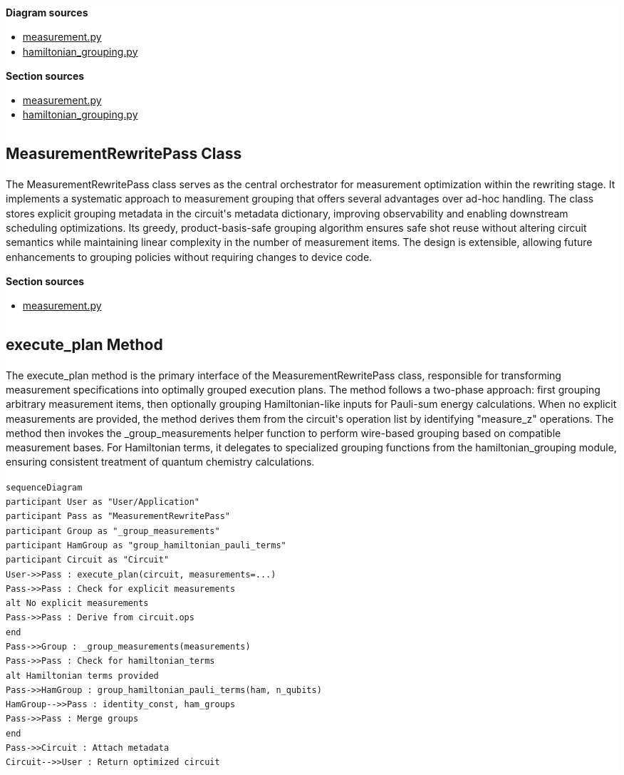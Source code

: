 **Diagram sources**
- [measurement.py](file://src/tyxonq/compiler/stages/rewrite/measurement.py)
- [hamiltonian_grouping.py](file://src/tyxonq/libs/hamiltonian_encoding/hamiltonian_grouping.py)

**Section sources**
- [measurement.py](file://src/tyxonq/compiler/stages/rewrite/measurement.py#L1-L164)
- [hamiltonian_grouping.py](file://src/tyxonq/libs/hamiltonian_encoding/hamiltonian_grouping.py#L1-L66)

## MeasurementRewritePass Class

The MeasurementRewritePass class serves as the central orchestrator for measurement optimization within the rewriting stage. It implements a systematic approach to measurement grouping that offers several advantages over ad-hoc handling. The class stores explicit grouping metadata in the circuit's metadata dictionary, improving observability and enabling downstream scheduling optimizations. Its greedy, product-basis-safe grouping algorithm ensures safe shot reuse without altering circuit semantics while maintaining linear complexity in the number of measurement items. The design is extensible, allowing future enhancements to grouping policies without requiring changes to device code.

**Section sources**
- [measurement.py](file://src/tyxonq/compiler/stages/rewrite/measurement.py#L9-L28)

## execute_plan Method

The execute_plan method is the primary interface of the MeasurementRewritePass class, responsible for transforming measurement specifications into optimally grouped execution plans. The method follows a two-phase approach: first grouping arbitrary measurement items, then optionally grouping Hamiltonian-like inputs for Pauli-sum energy calculations. When no explicit measurements are provided, the method derives them from the circuit's operation list by identifying "measure_z" operations. The method then invokes the _group_measurements helper function to perform wire-based grouping based on compatible measurement bases. For Hamiltonian terms, it delegates to specialized grouping functions from the hamiltonian_grouping module, ensuring consistent treatment of quantum chemistry calculations.

```mermaid
sequenceDiagram
participant User as "User/Application"
participant Pass as "MeasurementRewritePass"
participant Group as "_group_measurements"
participant HamGroup as "group_hamiltonian_pauli_terms"
participant Circuit as "Circuit"
User->>Pass : execute_plan(circuit, measurements=...)
Pass->>Pass : Check for explicit measurements
alt No explicit measurements
Pass->>Pass : Derive from circuit.ops
end
Pass->>Group : _group_measurements(measurements)
Pass->>Pass : Check for hamiltonian_terms
alt Hamiltonian terms provided
Pass->>HamGroup : group_hamiltonian_pauli_terms(ham, n_qubits)
HamGroup-->>Pass : identity_const, ham_groups
Pass->>Pass : Merge groups
end
Pass->>Circuit : Attach metadata
Circuit-->>User : Return optimized circuit
```
